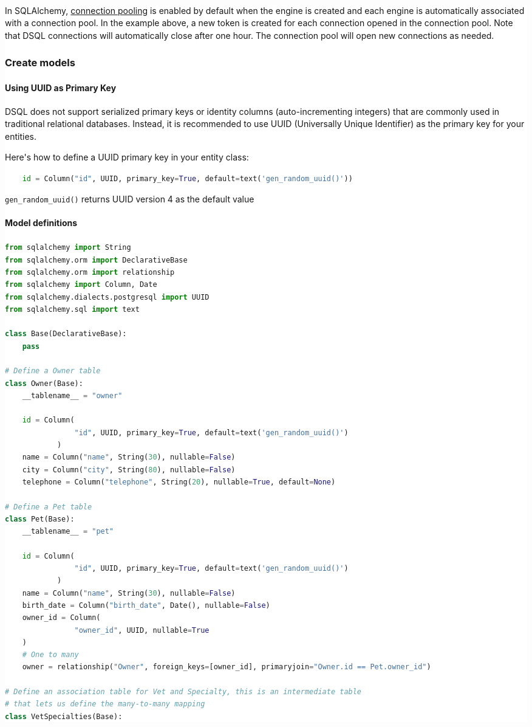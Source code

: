 In SQLAlchemy, [connection pooling](https://docs.sqlalchemy.org/en/20/core/pooling.html#connection-pool-configuration) is
enabled by default when the engine is created and each engine is automatically associated with a connection pool.
In the example above, a new token is created for each connection opened in the connection pool. Note that DSQL connections
will automatically close after one hour. The connection pool will open new connections as needed.

### Create models

#### Using UUID as Primary Key

DSQL does not support serialized primary keys or identity columns (auto-incrementing integers) that are commonly used in traditional relational databases. Instead, it is recommended to use UUID (Universally Unique Identifier) as the primary key for your entities.

Here's how to define a UUID primary key in your entity class:

```py
    id = Column("id", UUID, primary_key=True, default=text('gen_random_uuid()'))
```

`gen_random_uuid()` returns UUID version 4 as the default value

#### Model definitions

```py
from sqlalchemy import String
from sqlalchemy.orm import DeclarativeBase
from sqlalchemy.orm import relationship
from sqlalchemy import Column, Date
from sqlalchemy.dialects.postgresql import UUID
from sqlalchemy.sql import text

class Base(DeclarativeBase):
    pass

# Define a Owner table
class Owner(Base):
    __tablename__ = "owner"

    id = Column(
                "id", UUID, primary_key=True, default=text('gen_random_uuid()')
            )
    name = Column("name", String(30), nullable=False)
    city = Column("city", String(80), nullable=False)
    telephone = Column("telephone", String(20), nullable=True, default=None)

# Define a Pet table
class Pet(Base):
    __tablename__ = "pet"

    id = Column(
                "id", UUID, primary_key=True, default=text('gen_random_uuid()')
            )
    name = Column("name", String(30), nullable=False)
    birth_date = Column("birth_date", Date(), nullable=False)
    owner_id = Column(
                "owner_id", UUID, nullable=True
    )
    # One to many
    owner = relationship("Owner", foreign_keys=[owner_id], primaryjoin="Owner.id == Pet.owner_id")

# Define an association table for Vet and Specialty, this is an intermediate table
# that lets us define the many-to-many mapping
class VetSpecialties(Base):
```